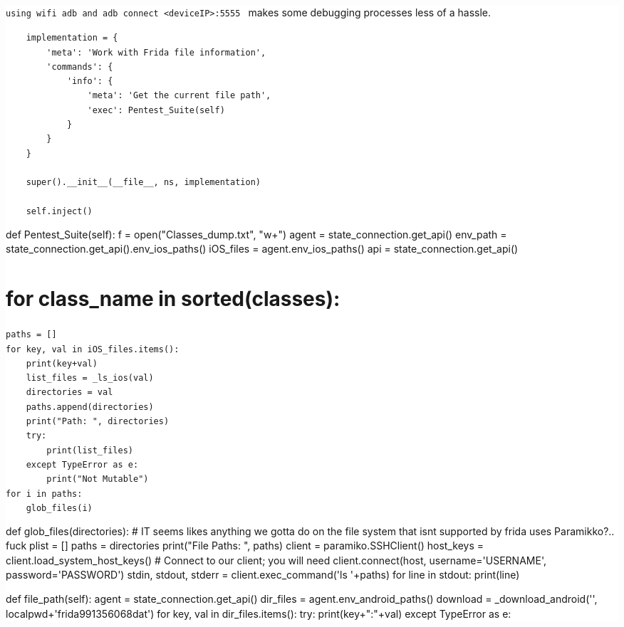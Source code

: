 ```using wifi adb and adb connect <deviceIP>:5555 ``` makes some debugging processes less of a hassle.

        implementation = {
            'meta': 'Work with Frida file information',
            'commands': {
                'info': {
                    'meta': 'Get the current file path',
                    'exec': Pentest_Suite(self)
                }
            }
        }

        super().__init__(__file__, ns, implementation)

        self.inject()


def Pentest_Suite(self):
    f = open("Classes_dump.txt", "w+")
    agent = state_connection.get_api()
    env_path = state_connection.get_api().env_ios_paths()
    iOS_files = agent.env_ios_paths()
    api = state_connection.get_api()
   # for class_name in sorted(classes):
    paths = []
    for key, val in iOS_files.items():
        print(key+val)
        list_files = _ls_ios(val)
        directories = val
        paths.append(directories)
        print("Path: ", directories)
        try:
            print(list_files)
        except TypeError as e:
            print("Not Mutable")
    for i in paths:
        glob_files(i)

def glob_files(directories):
    # IT seems likes anything we gotta do on the file system that isnt supported by frida uses Paramikko?.. fuck
    plist = []
    paths = directories
    print("File Paths: ", paths)
    client = paramiko.SSHClient()
    host_keys = client.load_system_host_keys()
    # Connect to our client; you will need
    client.connect(host, username='USERNAME', password='PASSWORD')
    stdin, stdout, stderr = client.exec_command('ls '+paths)
    for line in stdout:
        print(line)





def file_path(self):
    agent = state_connection.get_api()
    dir_files = agent.env_android_paths()
    download = _download_android('', localpwd+'frida991356068dat')
    for key, val in dir_files.items():
        try:
            print(key+":"+val)
        except TypeError as e:
```